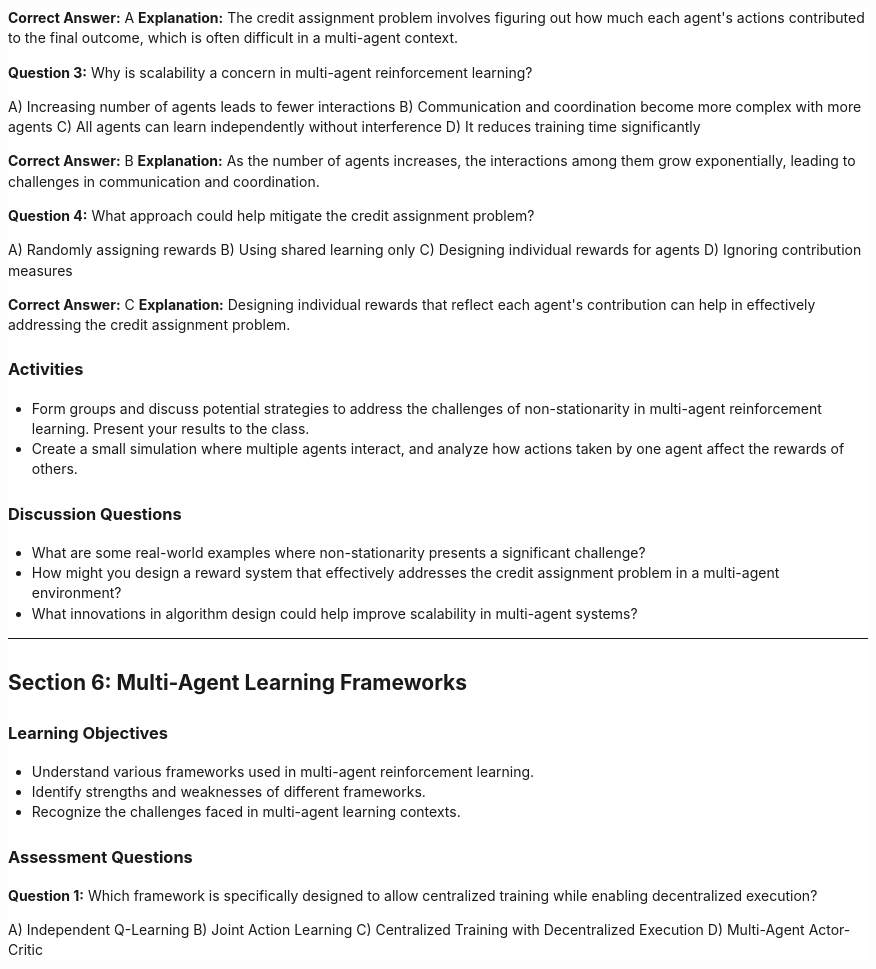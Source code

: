 **Correct Answer:** A
**Explanation:** The credit assignment problem involves figuring out how much each agent's actions contributed to the final outcome, which is often difficult in a multi-agent context.

**Question 3:** Why is scalability a concern in multi-agent reinforcement learning?

  A) Increasing number of agents leads to fewer interactions
  B) Communication and coordination become more complex with more agents
  C) All agents can learn independently without interference
  D) It reduces training time significantly

**Correct Answer:** B
**Explanation:** As the number of agents increases, the interactions among them grow exponentially, leading to challenges in communication and coordination.

**Question 4:** What approach could help mitigate the credit assignment problem?

  A) Randomly assigning rewards
  B) Using shared learning only
  C) Designing individual rewards for agents
  D) Ignoring contribution measures

**Correct Answer:** C
**Explanation:** Designing individual rewards that reflect each agent's contribution can help in effectively addressing the credit assignment problem.

### Activities
- Form groups and discuss potential strategies to address the challenges of non-stationarity in multi-agent reinforcement learning. Present your results to the class.
- Create a small simulation where multiple agents interact, and analyze how actions taken by one agent affect the rewards of others.

### Discussion Questions
- What are some real-world examples where non-stationarity presents a significant challenge?
- How might you design a reward system that effectively addresses the credit assignment problem in a multi-agent environment?
- What innovations in algorithm design could help improve scalability in multi-agent systems?

---

## Section 6: Multi-Agent Learning Frameworks

### Learning Objectives
- Understand various frameworks used in multi-agent reinforcement learning.
- Identify strengths and weaknesses of different frameworks.
- Recognize the challenges faced in multi-agent learning contexts.

### Assessment Questions

**Question 1:** Which framework is specifically designed to allow centralized training while enabling decentralized execution?

  A) Independent Q-Learning
  B) Joint Action Learning
  C) Centralized Training with Decentralized Execution
  D) Multi-Agent Actor-Critic
